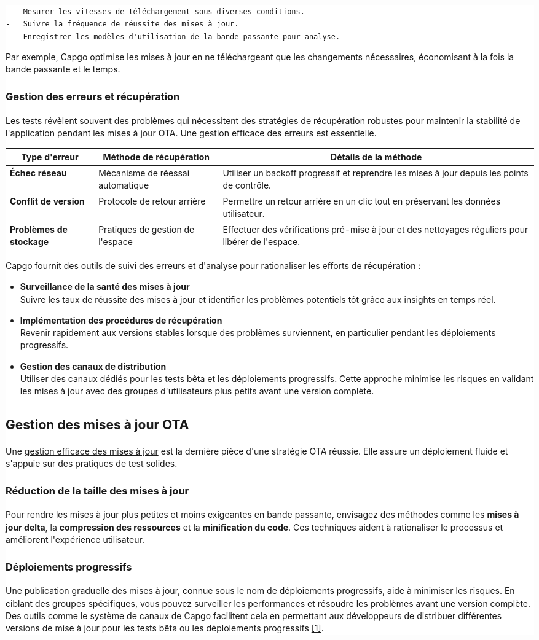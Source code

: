     -   Mesurer les vitesses de téléchargement sous diverses conditions.
    -   Suivre la fréquence de réussite des mises à jour.
    -   Enregistrer les modèles d'utilisation de la bande passante pour analyse.

Par exemple, Capgo optimise les mises à jour en ne téléchargeant que les changements nécessaires, économisant à la fois la bande passante et le temps.

### Gestion des erreurs et récupération

Les tests révèlent souvent des problèmes qui nécessitent des stratégies de récupération robustes pour maintenir la stabilité de l'application pendant les mises à jour OTA. Une gestion efficace des erreurs est essentielle.

| Type d'erreur | Méthode de récupération | Détails de la méthode |
| --- | --- | --- |
| **Échec réseau** | Mécanisme de réessai automatique | Utiliser un backoff progressif et reprendre les mises à jour depuis les points de contrôle. |
| **Conflit de version** | Protocole de retour arrière | Permettre un retour arrière en un clic tout en préservant les données utilisateur. |
| **Problèmes de stockage** | Pratiques de gestion de l'espace | Effectuer des vérifications pré-mise à jour et des nettoyages réguliers pour libérer de l'espace. |

Capgo fournit des outils de suivi des erreurs et d'analyse pour rationaliser les efforts de récupération :

-   **Surveillance de la santé des mises à jour**  
    Suivre les taux de réussite des mises à jour et identifier les problèmes potentiels tôt grâce aux insights en temps réel.
    
-   **Implémentation des procédures de récupération**  
    Revenir rapidement aux versions stables lorsque des problèmes surviennent, en particulier pendant les déploiements progressifs.
    
-   **Gestion des canaux de distribution**  
    Utiliser des canaux dédiés pour les tests bêta et les déploiements progressifs. Cette approche minimise les risques en validant les mises à jour avec des groupes d'utilisateurs plus petits avant une version complète.
    

## Gestion des mises à jour OTA

Une [gestion efficace des mises à jour](https://capgo.app/docs/plugin/cloud-mode/manual-update/) est la dernière pièce d'une stratégie OTA réussie. Elle assure un déploiement fluide et s'appuie sur des pratiques de test solides.

### Réduction de la taille des mises à jour

Pour rendre les mises à jour plus petites et moins exigeantes en bande passante, envisagez des méthodes comme les **mises à jour delta**, la **compression des ressources** et la **minification du code**. Ces techniques aident à rationaliser le processus et améliorent l'expérience utilisateur.

### Déploiements progressifs

Une publication graduelle des mises à jour, connue sous le nom de déploiements progressifs, aide à minimiser les risques. En ciblant des groupes spécifiques, vous pouvez surveiller les performances et résoudre les problèmes avant une version complète. Des outils comme le système de canaux de Capgo facilitent cela en permettant aux développeurs de distribuer différentes versions de mise à jour pour les tests bêta ou les déploiements progressifs [\[1\]](https://capgo.app/).
